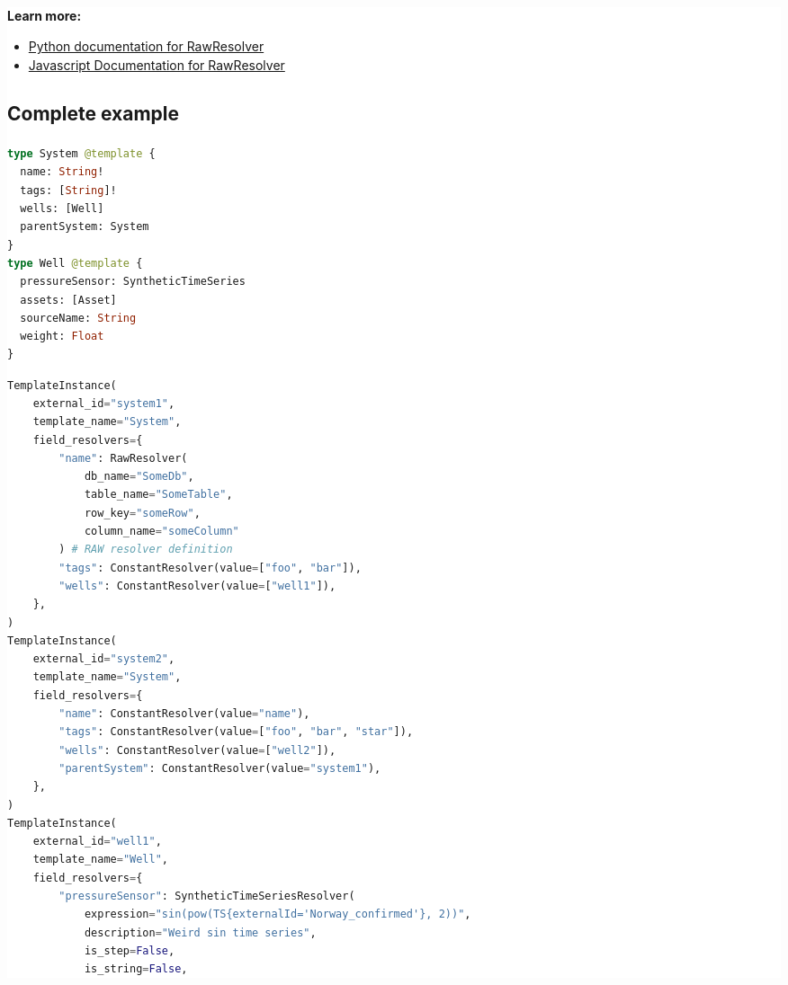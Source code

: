   </TabItem>
</Tabs>

**Learn more:**

- [Python documentation for RawResolver](https://cognite-sdk-python.readthedocs-hosted.com/en/latest/cognite.html?highlight=templates#cognite.client.data_classes.templates.RawResolver)
- [Javascript Documentation for RawResolver](https://cognitedata.github.io/cognite-sdk-js/beta/classes/_stable_src_types_.rawresolver.html)

## Complete example

```graphql
type System @template {
  name: String!
  tags: [String]!
  wells: [Well]
  parentSystem: System
}
type Well @template {
  pressureSensor: SyntheticTimeSeries
  assets: [Asset]
  sourceName: String
  weight: Float
}
```

<Tabs>
  <TabItem value="py" label="Python" default>

<PythonSdk />

```python
TemplateInstance(
    external_id="system1",
    template_name="System",
    field_resolvers={
        "name": RawResolver(
            db_name="SomeDb",
            table_name="SomeTable",
            row_key="someRow",
            column_name="someColumn"
        ) # RAW resolver definition
        "tags": ConstantResolver(value=["foo", "bar"]),
        "wells": ConstantResolver(value=["well1"]),
    },
)
TemplateInstance(
    external_id="system2",
    template_name="System",
    field_resolvers={
        "name": ConstantResolver(value="name"),
        "tags": ConstantResolver(value=["foo", "bar", "star"]),
        "wells": ConstantResolver(value=["well2"]),
        "parentSystem": ConstantResolver(value="system1"),
    },
)
TemplateInstance(
    external_id="well1",
    template_name="Well",
    field_resolvers={
        "pressureSensor": SyntheticTimeSeriesResolver(
            expression="sin(pow(TS{externalId='Norway_confirmed'}, 2))",
            description="Weird sin time series",
            is_step=False,
            is_string=False,
```